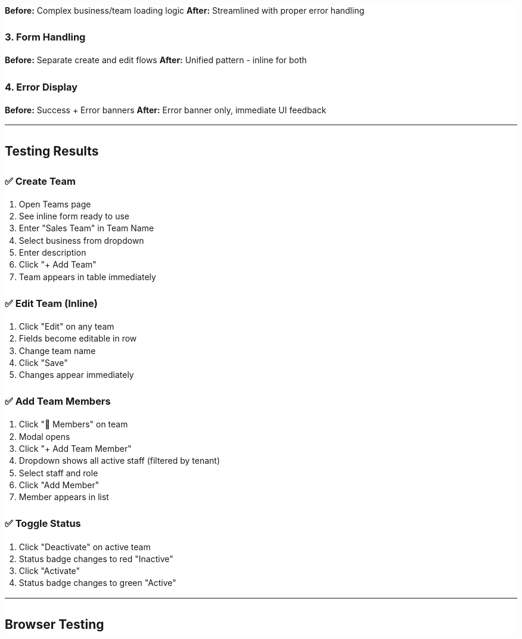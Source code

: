 **Before:** Complex business/team loading logic
**After:** Streamlined with proper error handling

### 3. Form Handling

**Before:** Separate create and edit flows
**After:** Unified pattern - inline for both

### 4. Error Display

**Before:** Success + Error banners
**After:** Error banner only, immediate UI feedback

---

## Testing Results

### ✅ Create Team
1. Open Teams page
2. See inline form ready to use
3. Enter "Sales Team" in Team Name
4. Select business from dropdown
5. Enter description
6. Click "+ Add Team"
7. Team appears in table immediately

### ✅ Edit Team (Inline)
1. Click "Edit" on any team
2. Fields become editable in row
3. Change team name
4. Click "Save"
5. Changes appear immediately

### ✅ Add Team Members
1. Click "👥 Members" on team
2. Modal opens
3. Click "+ Add Team Member"
4. Dropdown shows all active staff (filtered by tenant)
5. Select staff and role
6. Click "Add Member"
7. Member appears in list

### ✅ Toggle Status
1. Click "Deactivate" on active team
2. Status badge changes to red "Inactive"
3. Click "Activate"
4. Status badge changes to green "Active"

---

## Browser Testing
